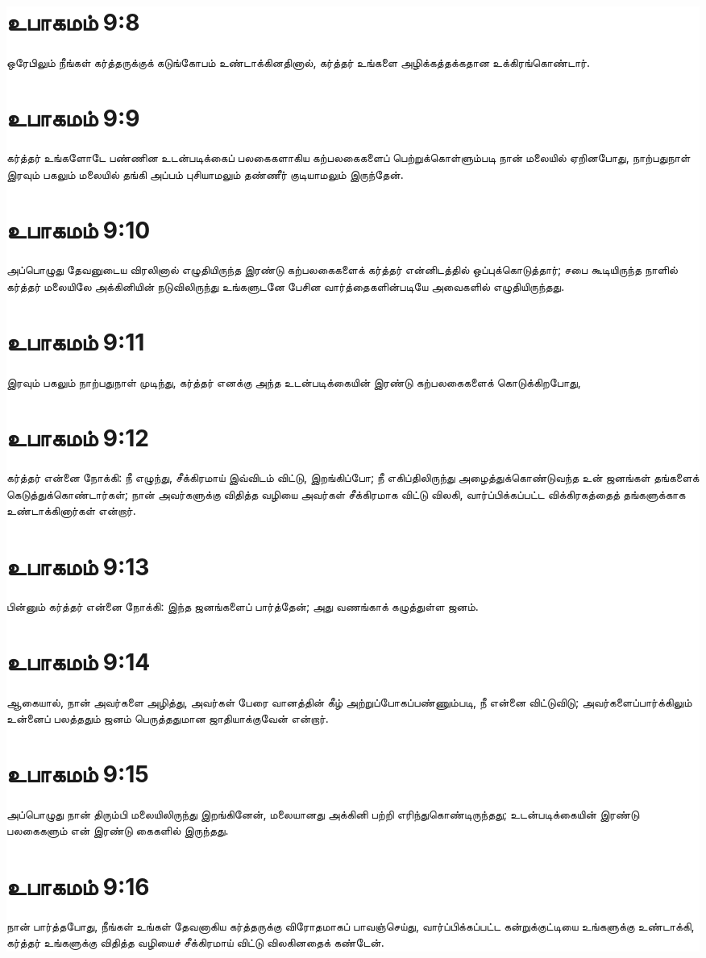 # உபாகமம் 9:8

ஒரேபிலும் நீங்கள் கர்த்தருக்குக் கடுங்கோபம் உண்டாக்கினதினால், கர்த்தர் உங்களை அழிக்கத்தக்கதான உக்கிரங்கொண்டார்.

# உபாகமம் 9:9

கர்த்தர் உங்களோடே பண்ணின உடன்படிக்கைப் பலகைகளாகிய கற்பலகைகளைப் பெற்றுக்கொள்ளும்படி நான் மலையில் ஏறினபோது, நாற்பதுநாள் இரவும் பகலும் மலையில் தங்கி அப்பம் புசியாமலும் தண்ணீர் குடியாமலும் இருந்தேன்.

# உபாகமம் 9:10

அப்பொழுது தேவனுடைய விரலினால் எழுதியிருந்த இரண்டு கற்பலகைகளைக் கர்த்தர் என்னிடத்தில் ஒப்புக்கொடுத்தார்; சபை கூடியிருந்த நாளில் கர்த்தர் மலையிலே அக்கினியின் நடுவிலிருந்து உங்களுடனே பேசின வார்த்தைகளின்படியே அவைகளில் எழுதியிருந்தது.

# உபாகமம் 9:11

இரவும் பகலும் நாற்பதுநாள் முடிந்து, கர்த்தர் எனக்கு அந்த உடன்படிக்கையின் இரண்டு கற்பலகைகளைக் கொடுக்கிறபோது,

# உபாகமம் 9:12

கர்த்தர் என்னை நோக்கி: நீ எழுந்து, சீக்கிரமாய் இவ்விடம் விட்டு, இறங்கிப்போ; நீ எகிப்திலிருந்து அழைத்துக்கொண்டுவந்த உன் ஜனங்கள் தங்களைக் கெடுத்துக்கொண்டார்கள்; நான் அவர்களுக்கு விதித்த வழியை அவர்கள் சீக்கிரமாக விட்டு விலகி, வார்ப்பிக்கப்பட்ட விக்கிரகத்தைத் தங்களுக்காக உண்டாக்கினார்கள் என்றார்.

# உபாகமம் 9:13

பின்னும் கர்த்தர் என்னை நோக்கி: இந்த ஜனங்களைப் பார்த்தேன்; அது வணங்காக் கழுத்துள்ள ஜனம்.

# உபாகமம் 9:14

ஆகையால், நான் அவர்களை அழித்து, அவர்கள் பேரை வானத்தின் கீழ் அற்றுப்போகப்பண்ணும்படி, நீ என்னை விட்டுவிடு; அவர்களைப்பார்க்கிலும் உன்னைப் பலத்ததும் ஜனம் பெருத்ததுமான ஜாதியாக்குவேன் என்றார்.

# உபாகமம் 9:15

அப்பொழுது நான் திரும்பி மலையிலிருந்து இறங்கினேன், மலையானது அக்கினி பற்றி எரிந்துகொண்டிருந்தது; உடன்படிக்கையின் இரண்டு பலகைகளும் என் இரண்டு கைகளில் இருந்தது.

# உபாகமம் 9:16

நான் பார்த்தபோது, நீங்கள் உங்கள் தேவனாகிய கர்த்தருக்கு விரோதமாகப் பாவஞ்செய்து, வார்ப்பிக்கப்பட்ட கன்றுக்குட்டியை உங்களுக்கு உண்டாக்கி, கர்த்தர் உங்களுக்கு விதித்த வழியைச் சீக்கிரமாய் விட்டு விலகினதைக் கண்டேன்.

